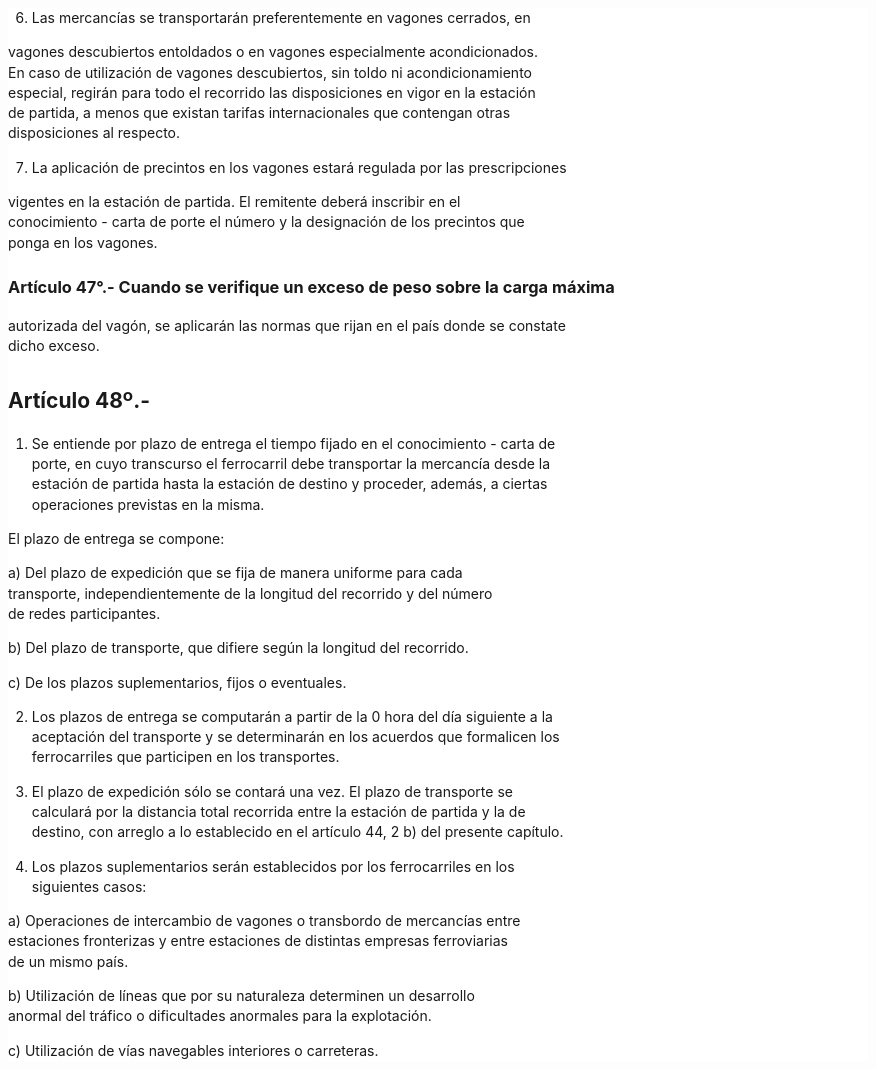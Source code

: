 6. Las mercancías se transportarán preferentemente en vagones cerrados, en  

vagones descubiertos entoldados o en vagones especialmente acondicionados.  
En caso de utilización de vagones descubiertos, sin toldo ni acondicionamiento  
especial, regirán para todo el recorrido las disposiciones en vigor en la estación  
de partida, a menos que existan tarifas internacionales que contengan otras  
disposiciones al respecto.  

7. La aplicación de precintos en los vagones estará regulada por las prescripciones  

vigentes en la estación de partida. El remitente deberá inscribir en el  
conocimiento - carta de porte el número y la designación de los precintos que  
ponga en los vagones.  

### Artículo 47°.- Cuando se verifique un exceso de peso sobre la carga máxima  

autorizada del vagón, se aplicarán las normas que rijan en el país donde se constate  
dicho exceso.  

## Artículo 48º.-  

1. Se entiende por plazo de entrega el tiempo fijado en el conocimiento - carta de  
porte, en cuyo transcurso el ferrocarril debe transportar la mercancía desde la  
estación de partida hasta la estación de destino y proceder, además, a ciertas  
operaciones previstas en la misma.  

El plazo de entrega se compone:  

a) Del plazo de expedición que se fija de manera uniforme para cada  
transporte, independientemente de la longitud del recorrido y del número  
de redes participantes.  

b) Del plazo de transporte, que difiere según la longitud del recorrido.  

c) De los plazos suplementarios, fijos o eventuales.  

2. Los plazos de entrega se computarán a partir de la 0 hora del día siguiente a la  
aceptación del transporte y se determinarán en los acuerdos que formalicen los  
ferrocarriles que participen en los transportes.  

3. El plazo de expedición sólo se contará una vez. El plazo de transporte se  
calculará por la distancia total recorrida entre la estación de partida y la de  
destino, con arreglo a lo establecido en el artículo 44, 2 b) del presente capítulo.  

4. Los plazos suplementarios serán establecidos por los ferrocarriles en los  
siguientes casos:  

a) Operaciones de intercambio de vagones o transbordo de mercancías entre  
estaciones fronterizas y entre estaciones de distintas empresas ferroviarias  
de un mismo país.  

b) Utilización de líneas que por su naturaleza determinen un desarrollo  
anormal del tráfico o dificultades anormales para la explotación.  

c) Utilización de vías navegables interiores o carreteras.  
